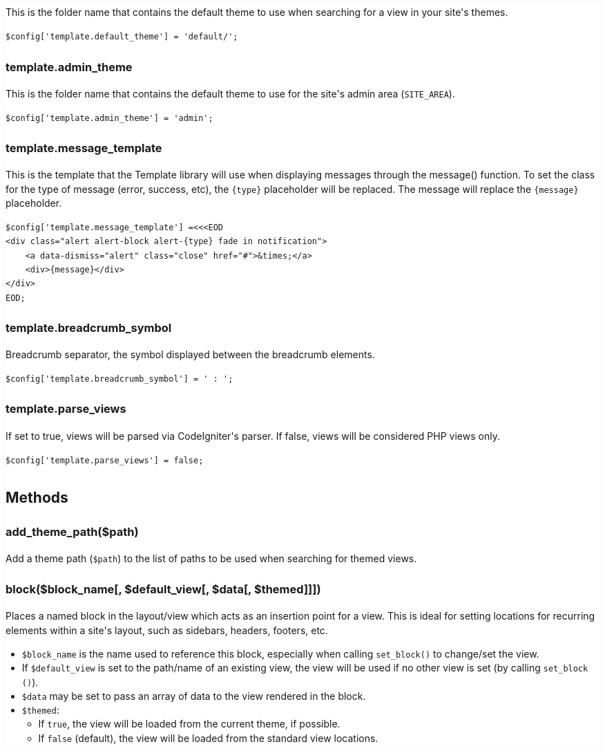 This is the folder name that contains the default theme to use when searching for a view in your site's themes.

    $config['template.default_theme'] = 'default/';

### template.admin_theme

This is the folder name that contains the default theme to use for the site's admin area (`SITE_AREA`).

    $config['template.admin_theme'] = 'admin';

### template.message_template

This is the template that the Template library will use when displaying messages through the message() function.
To set the class for the type of message (error, success, etc), the `{type}` placeholder will be replaced.
The message will replace the `{message}` placeholder.

    $config['template.message_template'] =<<<EOD
    <div class="alert alert-block alert-{type} fade in notification">
        <a data-dismiss="alert" class="close" href="#">&times;</a>
        <div>{message}</div>
    </div>
    EOD;

### template.breadcrumb_symbol

Breadcrumb separator, the symbol displayed between the breadcrumb elements.

    $config['template.breadcrumb_symbol'] = ' : ';

### template.parse_views

If set to true, views will be parsed via CodeIgniter's parser.
If false, views will be considered PHP views only.

    $config['template.parse_views'] = false;

## Methods

### add_theme_path($path)

Add a theme path (`$path`) to the list of paths to be used when searching for themed views.

### block($block_name[, $default_view[, $data[, $themed]]])

Places a named block in the layout/view which acts as an insertion point for a view.
This is ideal for setting locations for recurring elements within a site's layout, such as sidebars, headers, footers, etc.

- `$block_name` is the name used to reference this block, especially when calling `set_block()` to change/set the view.
- If `$default_view` is set to the path/name of an existing view, the view will be used if no other view is set (by calling `set_block()`).
- `$data` may be set to pass an array of data to the view rendered in the block.
- `$themed`:
    - If `true`, the view will be loaded from the current theme, if possible.
    - If `false` (default), the view will be loaded from the standard view locations.
